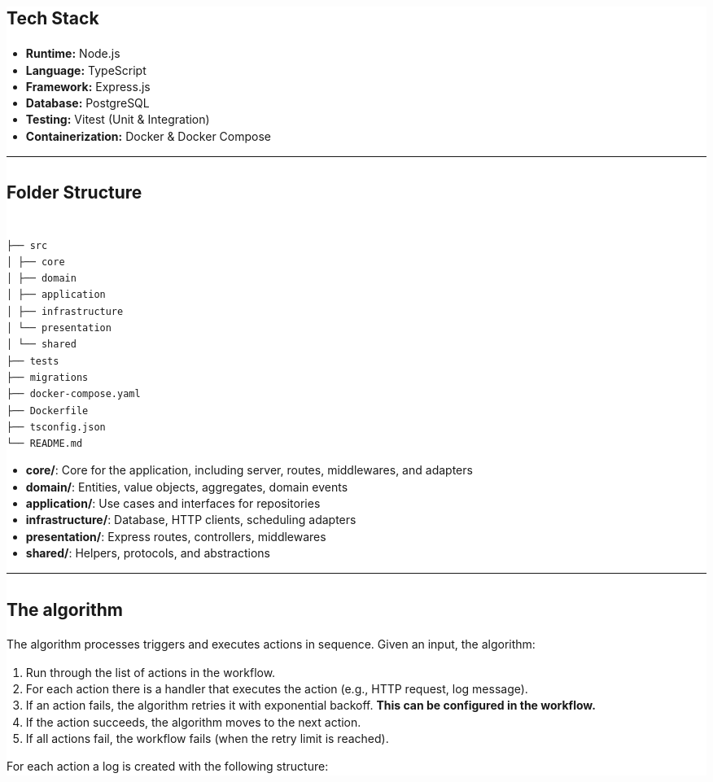 
## Tech Stack

- **Runtime:** Node.js
- **Language:** TypeScript
- **Framework:** Express.js
- **Database:** PostgreSQL
- **Testing:** Vitest (Unit & Integration)
- **Containerization:** Docker & Docker Compose

---

## Folder Structure

```

├── src
│ ├── core
│ ├── domain
│ ├── application
│ ├── infrastructure
│ └── presentation
│ └── shared
├── tests
├── migrations
├── docker-compose.yaml
├── Dockerfile
├── tsconfig.json
└── README.md

```

- **core/**: Core for the application, including server, routes, middlewares, and adapters
- **domain/**: Entities, value objects, aggregates, domain events
- **application/**: Use cases and interfaces for repositories
- **infrastructure/**: Database, HTTP clients, scheduling adapters
- **presentation/**: Express routes, controllers, middlewares
- **shared/**: Helpers, protocols, and abstractions

---

## The algorithm

The algorithm processes triggers and executes actions in sequence. Given an input, the algorithm:

1. Run through the list of actions in the workflow.
2. For each action there is a handler that executes the action (e.g., HTTP request, log message).
3. If an action fails, the algorithm retries it with exponential backoff. **This can be configured in the workflow.**
4. If the action succeeds, the algorithm moves to the next action.
5. If all actions fail, the workflow fails (when the retry limit is reached).

For each action a log is created with the following structure:
